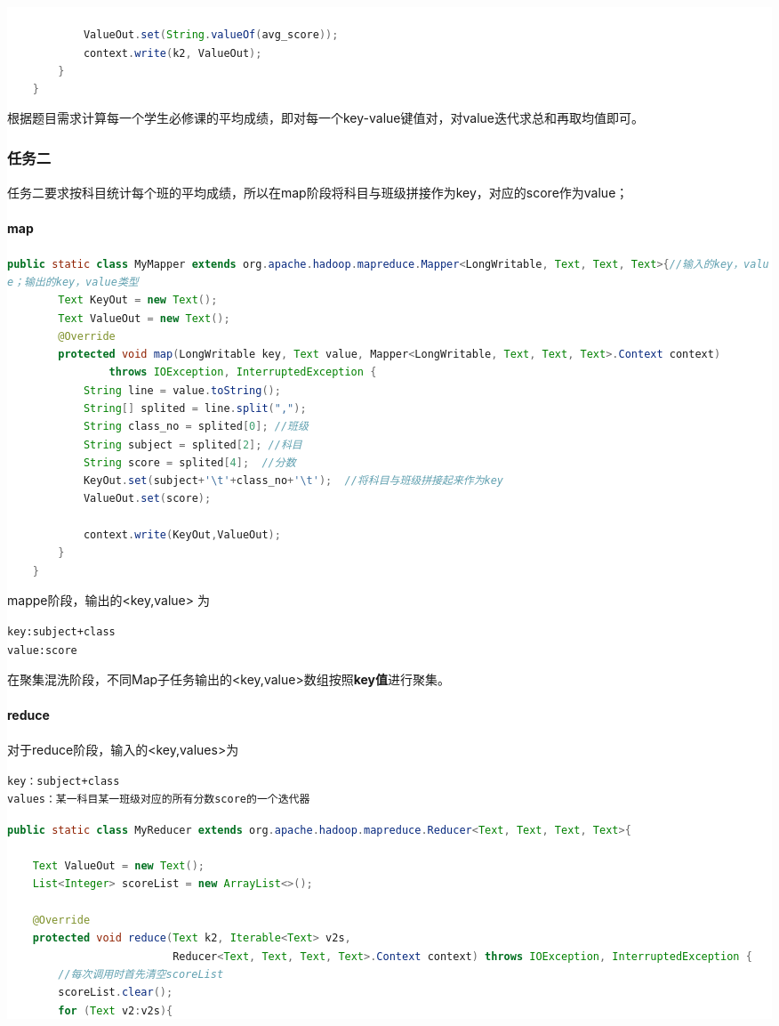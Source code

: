 ```java

            ValueOut.set(String.valueOf(avg_score));
            context.write(k2, ValueOut);
        }
    }
```

​	根据题目需求计算每一个学生必修课的平均成绩，即对每一个key-value键值对，对value迭代求总和再取均值即可。

### 任务二

任务二要求按科目统计每个班的平均成绩，所以在map阶段将科目与班级拼接作为key，对应的score作为value；

#### map

```java
public static class MyMapper extends org.apache.hadoop.mapreduce.Mapper<LongWritable, Text, Text, Text>{//输入的key，value；输出的key，value类型
        Text KeyOut = new Text();
        Text ValueOut = new Text();
        @Override
        protected void map(LongWritable key, Text value, Mapper<LongWritable, Text, Text, Text>.Context context)
                throws IOException, InterruptedException {
            String line = value.toString();
            String[] splited = line.split(",");
            String class_no = splited[0]; //班级
            String subject = splited[2]; //科目
            String score = splited[4];  //分数
            KeyOut.set(subject+'\t'+class_no+'\t');  //将科目与班级拼接起来作为key
            ValueOut.set(score);

            context.write(KeyOut,ValueOut);
        }
    }
```

mappe阶段，输出的<key,value> 为

```
key:subject+class
value:score
```

在聚集混洗阶段，不同Map子任务输出的<key,value>数组按照**key值**进行聚集。

#### reduce

对于reduce阶段，输入的<key,values>为

```
key：subject+class
values：某一科目某一班级对应的所有分数score的一个迭代器
```

```java
public static class MyReducer extends org.apache.hadoop.mapreduce.Reducer<Text, Text, Text, Text>{

    Text ValueOut = new Text();
    List<Integer> scoreList = new ArrayList<>();

    @Override
    protected void reduce(Text k2, Iterable<Text> v2s,
                          Reducer<Text, Text, Text, Text>.Context context) throws IOException, InterruptedException {
        //每次调用时首先清空scoreList
        scoreList.clear();
        for (Text v2:v2s){
```